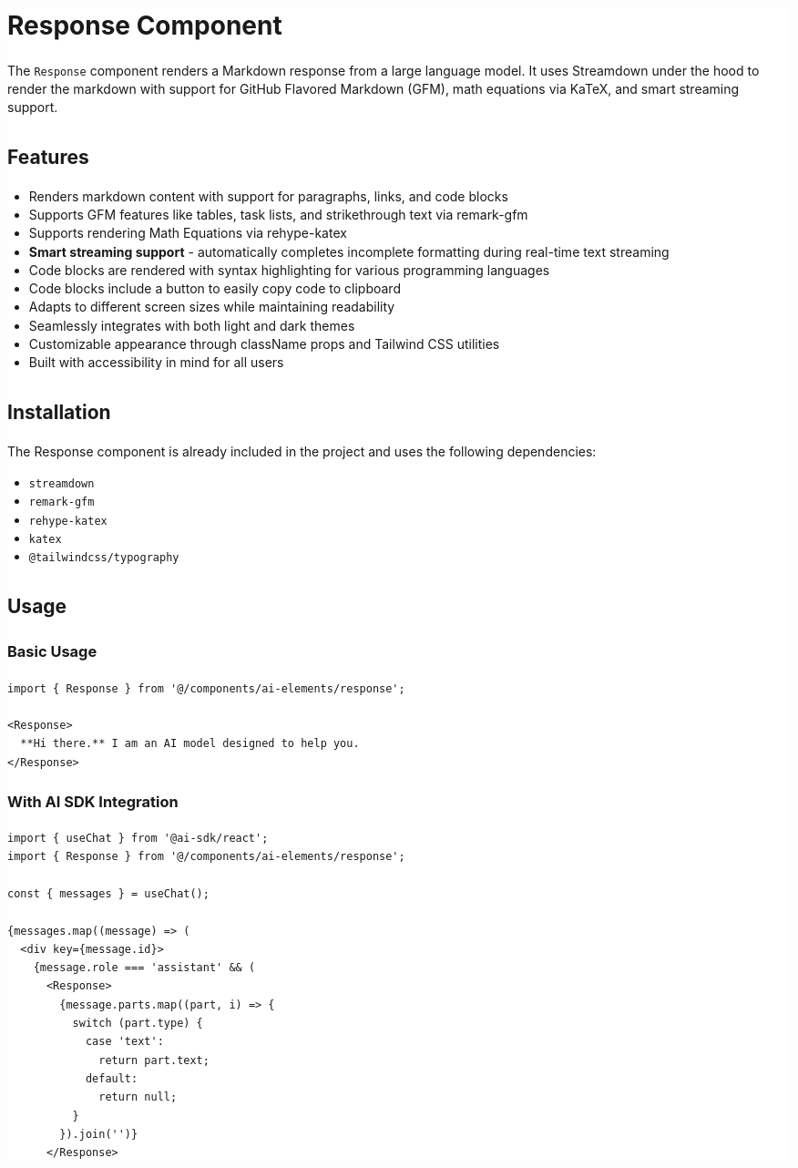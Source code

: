 # Response Component

The `Response` component renders a Markdown response from a large language model. It uses Streamdown under the hood to render the markdown with support for GitHub Flavored Markdown (GFM), math equations via KaTeX, and smart streaming support.

## Features

- Renders markdown content with support for paragraphs, links, and code blocks
- Supports GFM features like tables, task lists, and strikethrough text via remark-gfm
- Supports rendering Math Equations via rehype-katex
- **Smart streaming support** - automatically completes incomplete formatting during real-time text streaming
- Code blocks are rendered with syntax highlighting for various programming languages
- Code blocks include a button to easily copy code to clipboard
- Adapts to different screen sizes while maintaining readability
- Seamlessly integrates with both light and dark themes
- Customizable appearance through className props and Tailwind CSS utilities
- Built with accessibility in mind for all users

## Installation

The Response component is already included in the project and uses the following dependencies:
- `streamdown`
- `remark-gfm`
- `rehype-katex`
- `katex`
- `@tailwindcss/typography`

## Usage

### Basic Usage

```tsx
import { Response } from '@/components/ai-elements/response';

<Response>
  **Hi there.** I am an AI model designed to help you.
</Response>
```

### With AI SDK Integration

```tsx
import { useChat } from '@ai-sdk/react';
import { Response } from '@/components/ai-elements/response';

const { messages } = useChat();

{messages.map((message) => (
  <div key={message.id}>
    {message.role === 'assistant' && (
      <Response>
        {message.parts.map((part, i) => {
          switch (part.type) {
            case 'text':
              return part.text;
            default:
              return null;
          }
        }).join('')}
      </Response>
```